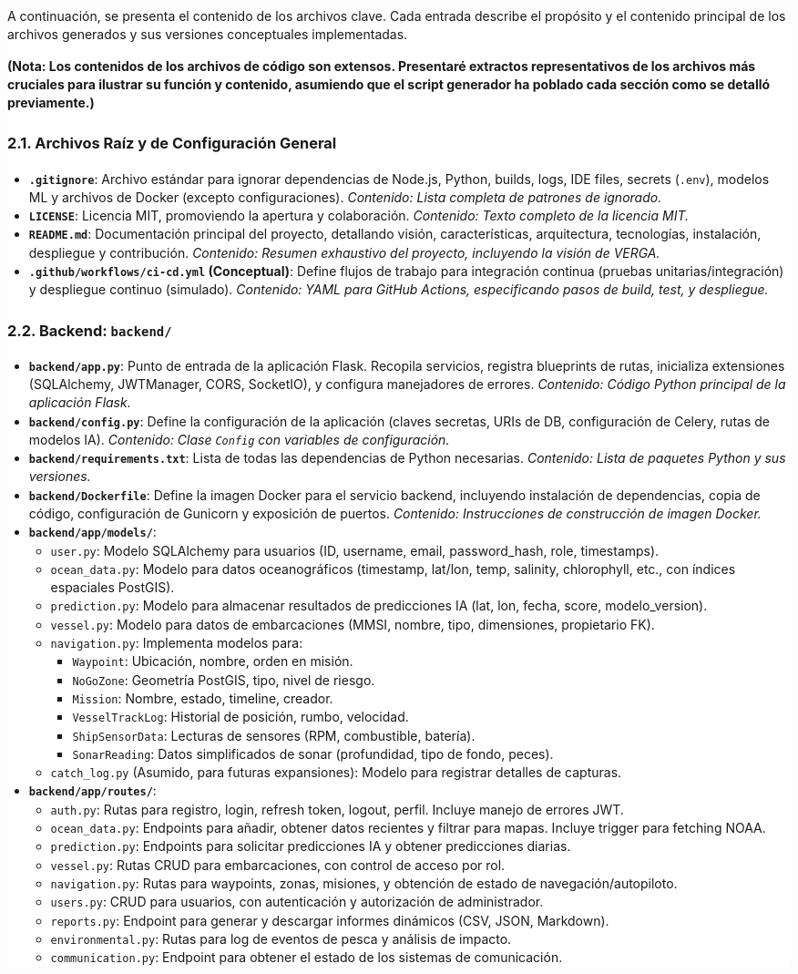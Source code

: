 A continuación, se presenta el contenido de los archivos clave. Cada entrada describe el propósito y el contenido principal de los archivos generados y sus versiones conceptuales implementadas.

**(Nota: Los contenidos de los archivos de código son extensos. Presentaré extractos representativos de los archivos más cruciales para ilustrar su función y contenido, asumiendo que el script generador ha poblado cada sección como se detalló previamente.)**

### **2.1. Archivos Raíz y de Configuración General**

*   **`.gitignore`**: Archivo estándar para ignorar dependencias de Node.js, Python, builds, logs, IDE files, secrets (`.env`), modelos ML y archivos de Docker (excepto configuraciones). *Contenido: Lista completa de patrones de ignorado.*
*   **`LICENSE`**: Licencia MIT, promoviendo la apertura y colaboración. *Contenido: Texto completo de la licencia MIT.*
*   **`README.md`**: Documentación principal del proyecto, detallando visión, características, arquitectura, tecnologías, instalación, despliegue y contribución. *Contenido: Resumen exhaustivo del proyecto, incluyendo la visión de VERGA.*
*   **`.github/workflows/ci-cd.yml` (Conceptual)**: Define flujos de trabajo para integración continua (pruebas unitarias/integración) y despliegue continuo (simulado). *Contenido: YAML para GitHub Actions, especificando pasos de build, test, y despliegue.*

### **2.2. Backend: `backend/`**

*   **`backend/app.py`**: Punto de entrada de la aplicación Flask. Recopila servicios, registra blueprints de rutas, inicializa extensiones (SQLAlchemy, JWTManager, CORS, SocketIO), y configura manejadores de errores. *Contenido: Código Python principal de la aplicación Flask.*
*   **`backend/config.py`**: Define la configuración de la aplicación (claves secretas, URIs de DB, configuración de Celery, rutas de modelos IA). *Contenido: Clase `Config` con variables de configuración.*
*   **`backend/requirements.txt`**: Lista de todas las dependencias de Python necesarias. *Contenido: Lista de paquetes Python y sus versiones.*
*   **`backend/Dockerfile`**: Define la imagen Docker para el servicio backend, incluyendo instalación de dependencias, copia de código, configuración de Gunicorn y exposición de puertos. *Contenido: Instrucciones de construcción de imagen Docker.*
*   **`backend/app/models/`**:
    *   `user.py`: Modelo SQLAlchemy para usuarios (ID, username, email, password_hash, role, timestamps).
    *   `ocean_data.py`: Modelo para datos oceanográficos (timestamp, lat/lon, temp, salinity, chlorophyll, etc., con índices espaciales PostGIS).
    *   `prediction.py`: Modelo para almacenar resultados de predicciones IA (lat, lon, fecha, score, modelo_version).
    *   `vessel.py`: Modelo para datos de embarcaciones (MMSI, nombre, tipo, dimensiones, propietario FK).
    *   `navigation.py`: Implementa modelos para:
        *   `Waypoint`: Ubicación, nombre, orden en misión.
        *   `NoGoZone`: Geometría PostGIS, tipo, nivel de riesgo.
        *   `Mission`: Nombre, estado, timeline, creador.
        *   `VesselTrackLog`: Historial de posición, rumbo, velocidad.
        *   `ShipSensorData`: Lecturas de sensores (RPM, combustible, batería).
        *   `SonarReading`: Datos simplificados de sonar (profundidad, tipo de fondo, peces).
    *   `catch_log.py` (Asumido, para futuras expansiones): Modelo para registrar detalles de capturas.
*   **`backend/app/routes/`**:
    *   `auth.py`: Rutas para registro, login, refresh token, logout, perfil. Incluye manejo de errores JWT.
    *   `ocean_data.py`: Endpoints para añadir, obtener datos recientes y filtrar para mapas. Incluye trigger para fetching NOAA.
    *   `prediction.py`: Endpoints para solicitar predicciones IA y obtener predicciones diarias.
    *   `vessel.py`: Rutas CRUD para embarcaciones, con control de acceso por rol.
    *   `navigation.py`: Rutas para waypoints, zonas, misiones, y obtención de estado de navegación/autopiloto.
    *   `users.py`: CRUD para usuarios, con autenticación y autorización de administrador.
    *   `reports.py`: Endpoint para generar y descargar informes dinámicos (CSV, JSON, Markdown).
    *   `environmental.py`: Rutas para log de eventos de pesca y análisis de impacto.
    *   `communication.py`: Endpoint para obtener el estado de los sistemas de comunicación.